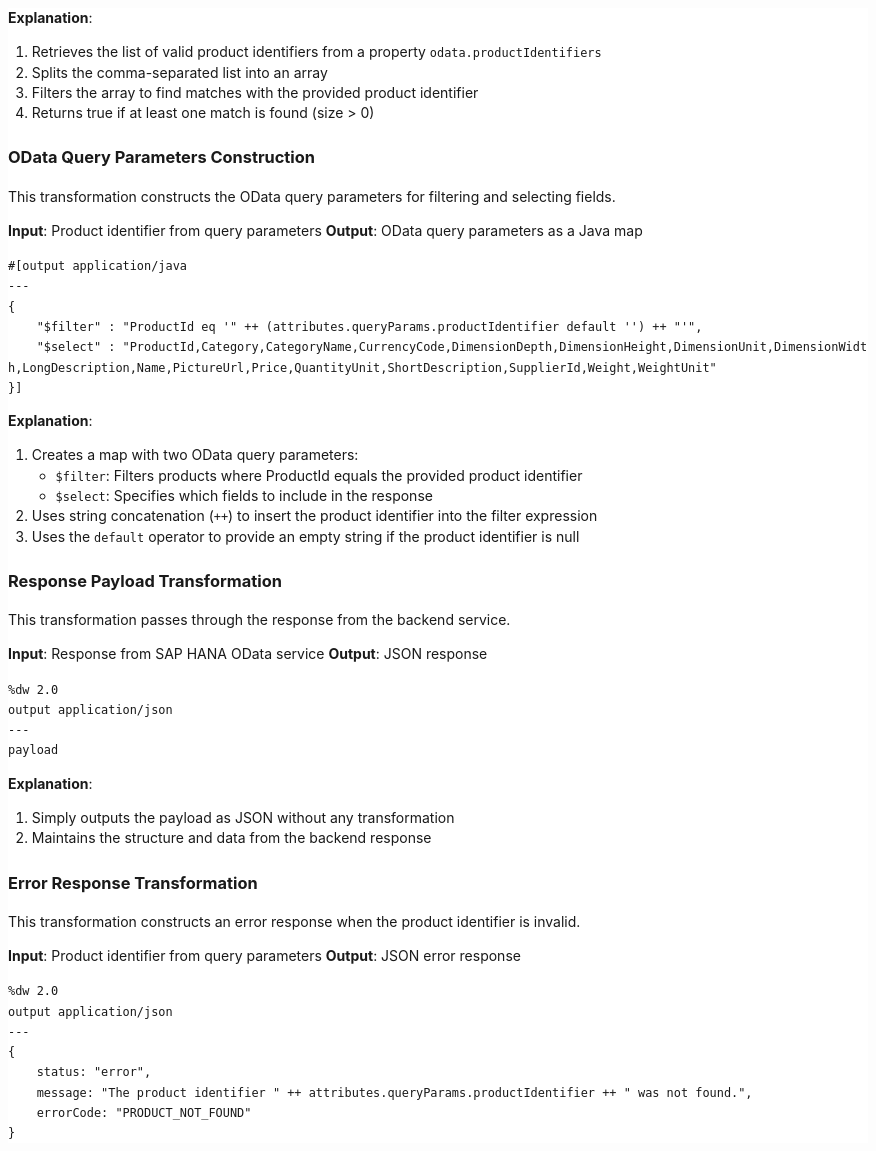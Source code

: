 **Explanation**:
1. Retrieves the list of valid product identifiers from a property `odata.productIdentifiers`
2. Splits the comma-separated list into an array
3. Filters the array to find matches with the provided product identifier
4. Returns true if at least one match is found (size > 0)

### OData Query Parameters Construction
This transformation constructs the OData query parameters for filtering and selecting fields.

**Input**: Product identifier from query parameters
**Output**: OData query parameters as a Java map

```dw
#[output application/java
---
{
	"$filter" : "ProductId eq '" ++ (attributes.queryParams.productIdentifier default '') ++ "'",
	"$select" : "ProductId,Category,CategoryName,CurrencyCode,DimensionDepth,DimensionHeight,DimensionUnit,DimensionWidth,LongDescription,Name,PictureUrl,Price,QuantityUnit,ShortDescription,SupplierId,Weight,WeightUnit"
}]
```

**Explanation**:
1. Creates a map with two OData query parameters:
   - `$filter`: Filters products where ProductId equals the provided product identifier
   - `$select`: Specifies which fields to include in the response
2. Uses string concatenation (`++`) to insert the product identifier into the filter expression
3. Uses the `default` operator to provide an empty string if the product identifier is null

### Response Payload Transformation
This transformation passes through the response from the backend service.

**Input**: Response from SAP HANA OData service
**Output**: JSON response

```dw
%dw 2.0
output application/json
---
payload
```

**Explanation**:
1. Simply outputs the payload as JSON without any transformation
2. Maintains the structure and data from the backend response

### Error Response Transformation
This transformation constructs an error response when the product identifier is invalid.

**Input**: Product identifier from query parameters
**Output**: JSON error response

```dw
%dw 2.0
output application/json
---
{
	status: "error",
	message: "The product identifier " ++ attributes.queryParams.productIdentifier ++ " was not found.",
	errorCode: "PRODUCT_NOT_FOUND"
}
```

